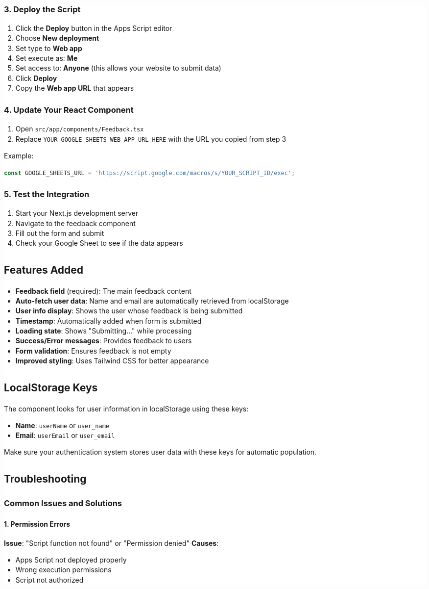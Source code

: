 ### 3. Deploy the Script
1. Click the **Deploy** button in the Apps Script editor
2. Choose **New deployment**
3. Set type to **Web app**
4. Set execute as: **Me**
5. Set access to: **Anyone** (this allows your website to submit data)
6. Click **Deploy**
7. Copy the **Web app URL** that appears

### 4. Update Your React Component
1. Open `src/app/components/Feedback.tsx`
2. Replace `YOUR_GOOGLE_SHEETS_WEB_APP_URL_HERE` with the URL you copied from step 3

Example:
```typescript
const GOOGLE_SHEETS_URL = 'https://script.google.com/macros/s/YOUR_SCRIPT_ID/exec';
```

### 5. Test the Integration
1. Start your Next.js development server
2. Navigate to the feedback component
3. Fill out the form and submit
4. Check your Google Sheet to see if the data appears

## Features Added
- **Feedback field** (required): The main feedback content
- **Auto-fetch user data**: Name and email are automatically retrieved from localStorage
- **User info display**: Shows the user whose feedback is being submitted
- **Timestamp**: Automatically added when form is submitted
- **Loading state**: Shows "Submitting..." while processing
- **Success/Error messages**: Provides feedback to users
- **Form validation**: Ensures feedback is not empty
- **Improved styling**: Uses Tailwind CSS for better appearance

## LocalStorage Keys
The component looks for user information in localStorage using these keys:
- **Name**: `userName` or `user_name`
- **Email**: `userEmail` or `user_email`

Make sure your authentication system stores user data with these keys for automatic population.

## Troubleshooting

### Common Issues and Solutions

#### 1. **Permission Errors**
**Issue**: "Script function not found" or "Permission denied"
**Causes**:
- Apps Script not deployed properly
- Wrong execution permissions
- Script not authorized
